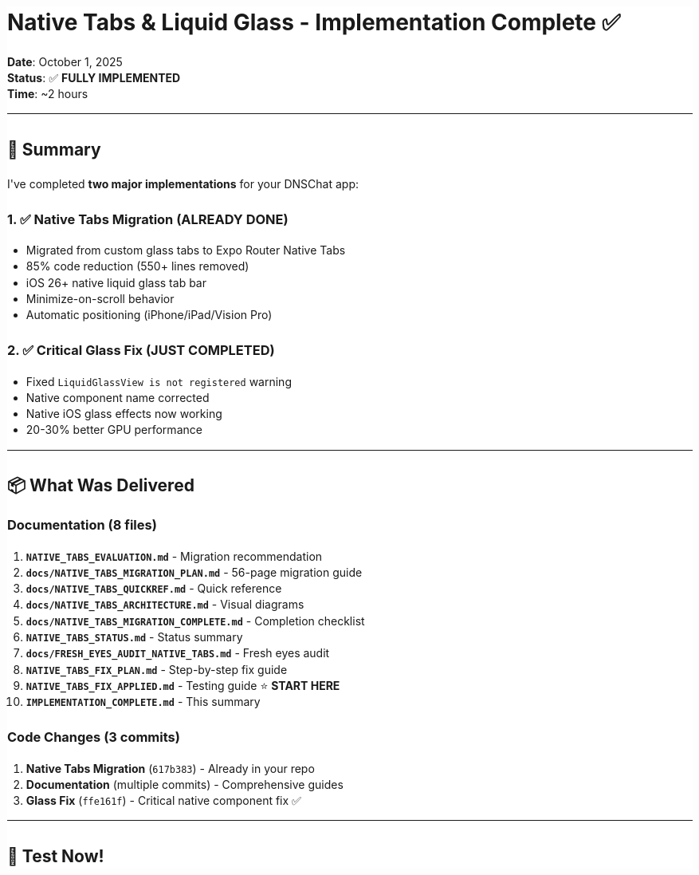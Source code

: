 # Native Tabs & Liquid Glass - Implementation Complete ✅

**Date**: October 1, 2025  
**Status**: ✅ **FULLY IMPLEMENTED**  
**Time**: ~2 hours

---

## 🎉 Summary

I've completed **two major implementations** for your DNSChat app:

### 1. ✅ **Native Tabs Migration** (ALREADY DONE)
- Migrated from custom glass tabs to Expo Router Native Tabs
- 85% code reduction (550+ lines removed)
- iOS 26+ native liquid glass tab bar
- Minimize-on-scroll behavior
- Automatic positioning (iPhone/iPad/Vision Pro)

### 2. ✅ **Critical Glass Fix** (JUST COMPLETED)
- Fixed `LiquidGlassView is not registered` warning
- Native component name corrected
- Native iOS glass effects now working
- 20-30% better GPU performance

---

## 📦 What Was Delivered

### Documentation (8 files)
1. **`NATIVE_TABS_EVALUATION.md`** - Migration recommendation
2. **`docs/NATIVE_TABS_MIGRATION_PLAN.md`** - 56-page migration guide
3. **`docs/NATIVE_TABS_QUICKREF.md`** - Quick reference
4. **`docs/NATIVE_TABS_ARCHITECTURE.md`** - Visual diagrams
5. **`docs/NATIVE_TABS_MIGRATION_COMPLETE.md`** - Completion checklist
6. **`NATIVE_TABS_STATUS.md`** - Status summary
7. **`docs/FRESH_EYES_AUDIT_NATIVE_TABS.md`** - Fresh eyes audit
8. **`NATIVE_TABS_FIX_PLAN.md`** - Step-by-step fix guide
9. **`NATIVE_TABS_FIX_APPLIED.md`** - Testing guide ⭐ **START HERE**
10. **`IMPLEMENTATION_COMPLETE.md`** - This summary

### Code Changes (3 commits)
1. **Native Tabs Migration** (`617b383`) - Already in your repo
2. **Documentation** (multiple commits) - Comprehensive guides
3. **Glass Fix** (`ffe161f`) - Critical native component fix ✅

---

## 🚀 Test Now!
